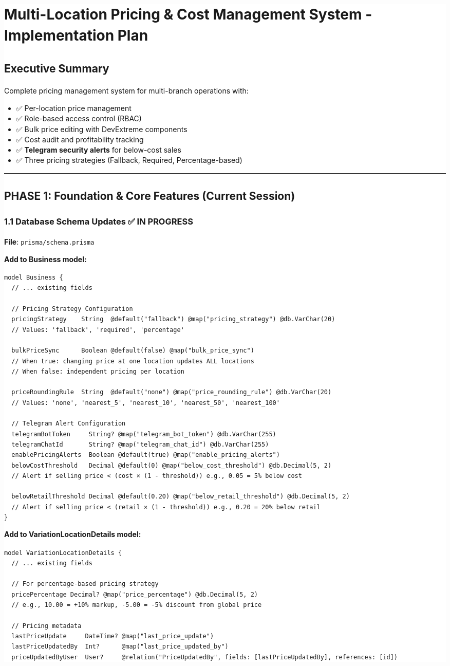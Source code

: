 # Multi-Location Pricing & Cost Management System - Implementation Plan

## Executive Summary

Complete pricing management system for multi-branch operations with:
- ✅ Per-location price management
- ✅ Role-based access control (RBAC)
- ✅ Bulk price editing with DevExtreme components
- ✅ Cost audit and profitability tracking
- ✅ **Telegram security alerts** for below-cost sales
- ✅ Three pricing strategies (Fallback, Required, Percentage-based)

---

## PHASE 1: Foundation & Core Features (Current Session)

### 1.1 Database Schema Updates ✅ IN PROGRESS

**File**: `prisma/schema.prisma`

**Add to Business model:**
```prisma
model Business {
  // ... existing fields

  // Pricing Strategy Configuration
  pricingStrategy    String  @default("fallback") @map("pricing_strategy") @db.VarChar(20)
  // Values: 'fallback', 'required', 'percentage'

  bulkPriceSync      Boolean @default(false) @map("bulk_price_sync")
  // When true: changing price at one location updates ALL locations
  // When false: independent pricing per location

  priceRoundingRule  String  @default("none") @map("price_rounding_rule") @db.VarChar(20)
  // Values: 'none', 'nearest_5', 'nearest_10', 'nearest_50', 'nearest_100'

  // Telegram Alert Configuration
  telegramBotToken     String? @map("telegram_bot_token") @db.VarChar(255)
  telegramChatId       String? @map("telegram_chat_id") @db.VarChar(255)
  enablePricingAlerts  Boolean @default(true) @map("enable_pricing_alerts")
  belowCostThreshold   Decimal @default(0) @map("below_cost_threshold") @db.Decimal(5, 2)
  // Alert if selling price < (cost × (1 - threshold)) e.g., 0.05 = 5% below cost

  belowRetailThreshold Decimal @default(0.20) @map("below_retail_threshold") @db.Decimal(5, 2)
  // Alert if selling price < (retail × (1 - threshold)) e.g., 0.20 = 20% below retail
}
```

**Add to VariationLocationDetails model:**
```prisma
model VariationLocationDetails {
  // ... existing fields

  // For percentage-based pricing strategy
  pricePercentage Decimal? @map("price_percentage") @db.Decimal(5, 2)
  // e.g., 10.00 = +10% markup, -5.00 = -5% discount from global price

  // Pricing metadata
  lastPriceUpdate     DateTime? @map("last_price_update")
  lastPriceUpdatedBy  Int?      @map("last_price_updated_by")
  priceUpdatedByUser  User?     @relation("PriceUpdatedBy", fields: [lastPriceUpdatedBy], references: [id])
```